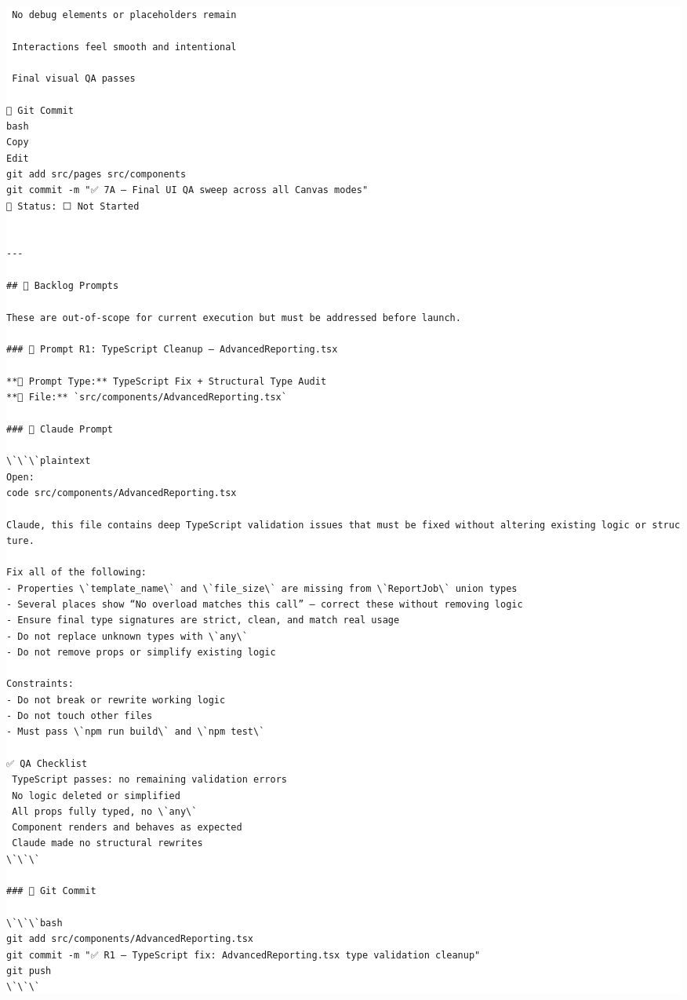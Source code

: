 ```plaintext
 No debug elements or placeholders remain

 Interactions feel smooth and intentional

 Final visual QA passes

💾 Git Commit
bash
Copy
Edit
git add src/pages src/components
git commit -m "✅ 7A – Final UI QA sweep across all Canvas modes"
📌 Status: ⬜ Not Started


---

## 📎 Backlog Prompts

These are out-of-scope for current execution but must be addressed before launch.

### 🧾 Prompt R1: TypeScript Cleanup – AdvancedReporting.tsx

**🧠 Prompt Type:** TypeScript Fix + Structural Type Audit  
**📂 File:** `src/components/AdvancedReporting.tsx`  

### 📝 Claude Prompt

\`\`\`plaintext
Open:
code src/components/AdvancedReporting.tsx

Claude, this file contains deep TypeScript validation issues that must be fixed without altering existing logic or structure.

Fix all of the following:
- Properties \`template_name\` and \`file_size\` are missing from \`ReportJob\` union types
- Several places show “No overload matches this call” — correct these without removing logic
- Ensure final type signatures are strict, clean, and match real usage
- Do not replace unknown types with \`any\`
- Do not remove props or simplify existing logic

Constraints:
- Do not break or rewrite working logic
- Do not touch other files
- Must pass \`npm run build\` and \`npm test\`

✅ QA Checklist
 TypeScript passes: no remaining validation errors  
 No logic deleted or simplified  
 All props fully typed, no \`any\`  
 Component renders and behaves as expected  
 Claude made no structural rewrites
\`\`\`

### 💾 Git Commit

\`\`\`bash
git add src/components/AdvancedReporting.tsx
git commit -m "✅ R1 – TypeScript fix: AdvancedReporting.tsx type validation cleanup"
git push
\`\`\`

```